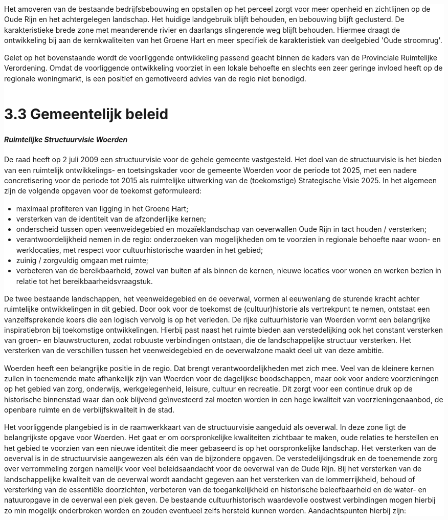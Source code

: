 Het amoveren van de bestaande bedrijfsbebouwing en opstallen op het perceel zorgt voor meer openheid en zichtlijnen op de Oude Rijn en het achtergelegen landschap. Het huidige landgebruik blijft behouden, en bebouwing blijft geclusterd. De karakteristieke brede zone met meanderende rivier en daarlangs slingerende weg blijft behouden. Hiermee draagt de ontwikkeling bij aan de kernkwaliteiten van het Groene Hart en meer specifiek de karakteristiek van deelgebied 'Oude stroomrug'.

Gelet op het bovenstaande wordt de voorliggende ontwikkeling passend geacht binnen de kaders van de Provinciale Ruimtelijke Verordening. Omdat de voorliggende ontwikkeling voorziet in een lokale behoefte en slechts een zeer geringe invloed heeft op de regionale woningmarkt, is een positief en gemotiveerd advies van de regio niet benodigd.

# **3.3 Gemeentelijk beleid**

#### *Ruimtelijke Structuurvisie Woerden*

De raad heeft op 2 juli 2009 een structuurvisie voor de gehele gemeente vastgesteld. Het doel van de structuurvisie is het bieden van een ruimtelijk ontwikkelings- en toetsingskader voor de gemeente Woerden voor de periode tot 2025, met een nadere concretisering voor de periode tot 2015 als ruimtelijke uitwerking van de (toekomstige) Strategische Visie 2025. In het algemeen zijn de volgende opgaven voor de toekomst geformuleerd:

- maximaal profiteren van ligging in het Groene Hart;
- versterken van de identiteit van de afzonderlijke kernen;
- onderscheid tussen open veenweidegebied en mozaïeklandschap van oeverwallen Oude Rijn in tact houden / versterken;
- verantwoordelijkheid nemen in de regio: onderzoeken van mogelijkheden om te voorzien in regionale behoefte naar woon- en werklocaties, met respect voor cultuurhistorische waarden in het gebied;
- zuinig / zorgvuldig omgaan met ruimte;
- verbeteren van de bereikbaarheid, zowel van buiten af als binnen de kernen, nieuwe locaties voor wonen en werken bezien in relatie tot het bereikbaarheidsvraagstuk.

De twee bestaande landschappen, het veenweidegebied en de oeverwal, vormen al eeuwenlang de sturende kracht achter ruimtelijke ontwikkelingen in dit gebied. Door ook voor de toekomst de (cultuur)historie als vertrekpunt te nemen, ontstaat een vanzelfsprekende koers die een logisch vervolg is op het verleden. De rijke cultuurhistorie van Woerden vormt een belangrijke inspiratiebron bij toekomstige ontwikkelingen. Hierbij past naast het ruimte bieden aan verstedelijking ook het constant versterken van groen- en blauwstructuren, zodat robuuste verbindingen ontstaan, die de landschappelijke structuur versterken. Het versterken van de verschillen tussen het veenweidegebied en de oeverwalzone maakt deel uit van deze ambitie.

Woerden heeft een belangrijke positie in de regio. Dat brengt verantwoordelijkheden met zich mee. Veel van de kleinere kernen zullen in toenemende mate afhankelijk zijn van Woerden voor de dagelijkse boodschappen, maar ook voor andere voorzieningen op het gebied van zorg, onderwijs, werkgelegenheid, leisure, cultuur en recreatie. Dit zorgt voor een continue druk op de historische binnenstad waar dan ook blijvend geïnvesteerd zal moeten worden in een hoge kwaliteit van voorzieningenaanbod, de openbare ruimte en de verblijfskwaliteit in de stad.

Het voorliggende plangebied is in de raamwerkkaart van de structuurvisie aangeduid als oeverwal. In deze zone ligt de belangrijkste opgave voor Woerden. Het gaat er om oorspronkelijke kwaliteiten zichtbaar te maken, oude relaties te herstellen en het gebied te voorzien van een nieuwe identiteit die meer gebaseerd is op het oorspronkelijke landschap. Het versterken van de oeverval is in de structuurvisie aangewezen als één van de bijzondere opgaven. De verstedelijkingsdruk en de toenemende zorg over verrommeling zorgen namelijk voor veel beleidsaandacht voor de oeverwal van de Oude Rijn. Bij het versterken van de landschappelijke kwaliteit van de oeverwal wordt aandacht gegeven aan het versterken van de lommerrijkheid, behoud of versterking van de essentiële doorzichten, verbeteren van de toegankelijkheid en historische beleefbaarheid en de water- en natuuropgave in de oeverwal een plek geven. De bestaande cultuurhistorisch waardevolle oostwest verbindingen mogen hierbij zo min mogelijk onderbroken worden en zouden eventueel zelfs hersteld kunnen worden. Aandachtspunten hierbij zijn:
